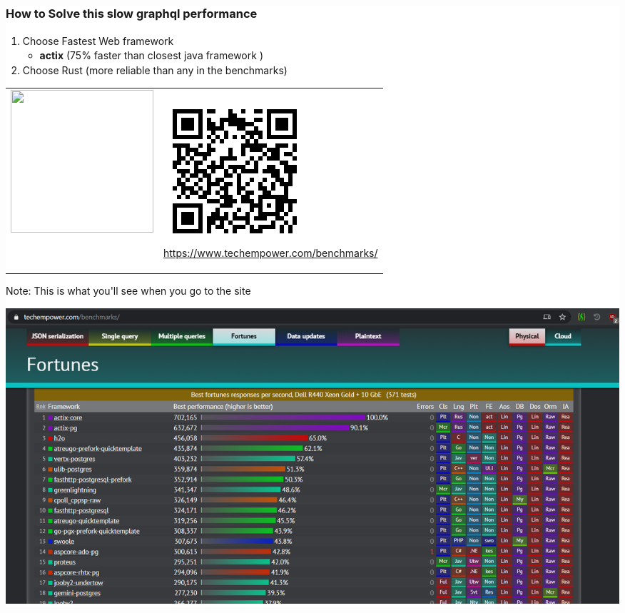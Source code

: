 ### How to Solve this **slow** graphql performance
1. Choose Fastest Web framework 
   *  **actix** (75% faster than closest java framework )  
2. Choose Rust (more reliable than any in the benchmarks)  
<table>
<tr>
<td><img src="https://mir-s3-cdn-cf.behance.net/project_modules/disp/fe36cc42774743.57ee5f329fae6.gif" class="fragment appear" width="200" height="200"/></td>
<td>
<p  class="fragment appear">
<img src="web_server_compared.png" width="200" height="200"/>
<br>
<a href="https://www.techempower.com/benchmarks/">https://www.techempower.com/benchmarks/</a>
</p>
</td>
</tr>
</table>
Note: This is what you'll see when you go to the site

![benchmarks](benchmarks_for_web.png)
